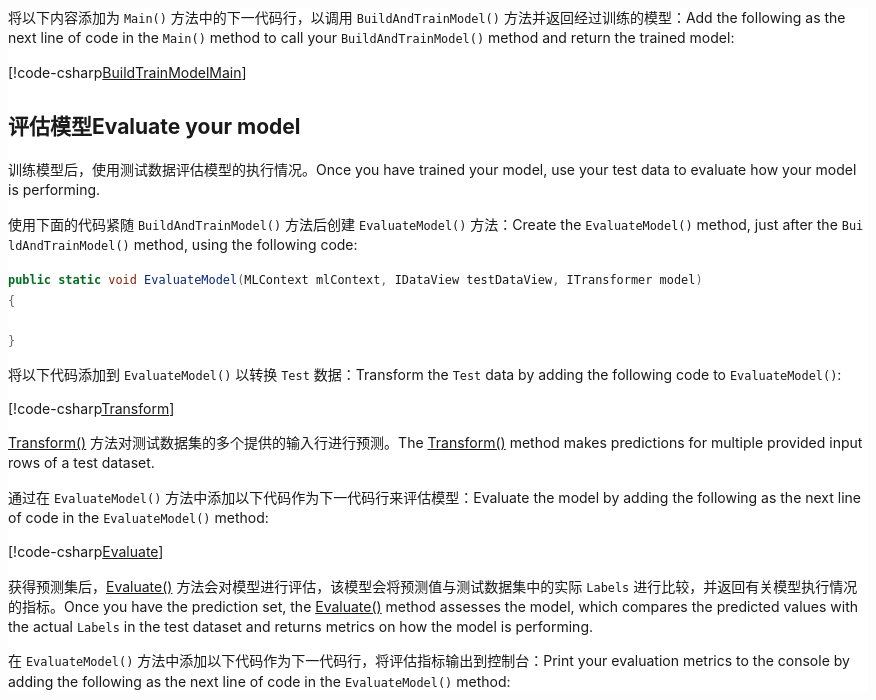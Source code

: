 <span data-ttu-id="1434e-244">将以下内容添加为 `Main()` 方法中的下一代码行，以调用 `BuildAndTrainModel()` 方法并返回经过训练的模型：</span><span class="sxs-lookup"><span data-stu-id="1434e-244">Add the following as the next line of code in the `Main()` method to call your `BuildAndTrainModel()` method and return the trained model:</span></span>

[!code-csharp[BuildTrainModelMain](~/samples/snippets/machine-learning/MovieRecommendation/csharp/Program.cs#BuildTrainModelMain "Add BuildAndTrainModel method in Main")]

## <a name="evaluate-your-model"></a><span data-ttu-id="1434e-245">评估模型</span><span class="sxs-lookup"><span data-stu-id="1434e-245">Evaluate your model</span></span>

<span data-ttu-id="1434e-246">训练模型后，使用测试数据评估模型的执行情况。</span><span class="sxs-lookup"><span data-stu-id="1434e-246">Once you have trained your model, use your test data to evaluate how your model is performing.</span></span>

<span data-ttu-id="1434e-247">使用下面的代码紧随 `BuildAndTrainModel()` 方法后创建 `EvaluateModel()` 方法：</span><span class="sxs-lookup"><span data-stu-id="1434e-247">Create the `EvaluateModel()` method, just after the `BuildAndTrainModel()` method, using the following code:</span></span>

```csharp
public static void EvaluateModel(MLContext mlContext, IDataView testDataView, ITransformer model)
{

}
```

<span data-ttu-id="1434e-248">将以下代码添加到 `EvaluateModel()` 以转换 `Test` 数据：</span><span class="sxs-lookup"><span data-stu-id="1434e-248">Transform the `Test` data by adding the following code to `EvaluateModel()`:</span></span>

[!code-csharp[Transform](~/samples/snippets/machine-learning/MovieRecommendation/csharp/Program.cs#Transform "Transform the test data")]

<span data-ttu-id="1434e-249">[Transform()](xref:Microsoft.ML.ITransformer.Transform%2A) 方法对测试数据集的多个提供的输入行进行预测。</span><span class="sxs-lookup"><span data-stu-id="1434e-249">The [Transform()](xref:Microsoft.ML.ITransformer.Transform%2A) method makes predictions for multiple provided input rows of a test dataset.</span></span>

<span data-ttu-id="1434e-250">通过在 `EvaluateModel()` 方法中添加以下代码作为下一代码行来评估模型：</span><span class="sxs-lookup"><span data-stu-id="1434e-250">Evaluate the model by adding the following as the next line of code in the `EvaluateModel()` method:</span></span>

[!code-csharp[Evaluate](~/samples/snippets/machine-learning/MovieRecommendation/csharp/Program.cs#Evaluate "Evaluate the model using predictions from the test data")]

<span data-ttu-id="1434e-251">获得预测集后，[Evaluate()](xref:Microsoft.ML.RecommendationCatalog.Evaluate%2A) 方法会对模型进行评估，该模型会将预测值与测试数据集中的实际 `Labels` 进行比较，并返回有关模型执行情况的指标。</span><span class="sxs-lookup"><span data-stu-id="1434e-251">Once you have the prediction set, the [Evaluate()](xref:Microsoft.ML.RecommendationCatalog.Evaluate%2A) method assesses the model, which compares the predicted values with the actual `Labels` in the test dataset and returns metrics on how the model is performing.</span></span>

<span data-ttu-id="1434e-252">在 `EvaluateModel()` 方法中添加以下代码作为下一代码行，将评估指标输出到控制台：</span><span class="sxs-lookup"><span data-stu-id="1434e-252">Print your evaluation metrics to the console by adding the following as the next line of code in the `EvaluateModel()` method:</span></span>
